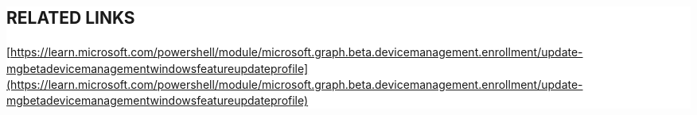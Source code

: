 ## RELATED LINKS

[https://learn.microsoft.com/powershell/module/microsoft.graph.beta.devicemanagement.enrollment/update-mgbetadevicemanagementwindowsfeatureupdateprofile](https://learn.microsoft.com/powershell/module/microsoft.graph.beta.devicemanagement.enrollment/update-mgbetadevicemanagementwindowsfeatureupdateprofile)

